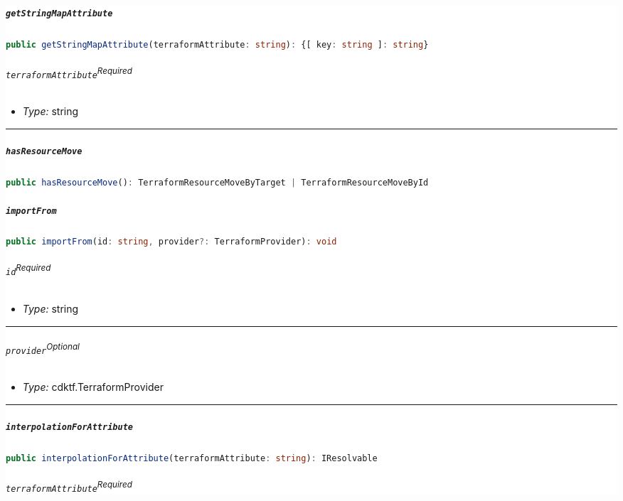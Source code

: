 
##### `getStringMapAttribute` <a name="getStringMapAttribute" id="@cdktf/provider-github.projectCard.ProjectCard.getStringMapAttribute"></a>

```typescript
public getStringMapAttribute(terraformAttribute: string): {[ key: string ]: string}
```

###### `terraformAttribute`<sup>Required</sup> <a name="terraformAttribute" id="@cdktf/provider-github.projectCard.ProjectCard.getStringMapAttribute.parameter.terraformAttribute"></a>

- *Type:* string

---

##### `hasResourceMove` <a name="hasResourceMove" id="@cdktf/provider-github.projectCard.ProjectCard.hasResourceMove"></a>

```typescript
public hasResourceMove(): TerraformResourceMoveByTarget | TerraformResourceMoveById
```

##### `importFrom` <a name="importFrom" id="@cdktf/provider-github.projectCard.ProjectCard.importFrom"></a>

```typescript
public importFrom(id: string, provider?: TerraformProvider): void
```

###### `id`<sup>Required</sup> <a name="id" id="@cdktf/provider-github.projectCard.ProjectCard.importFrom.parameter.id"></a>

- *Type:* string

---

###### `provider`<sup>Optional</sup> <a name="provider" id="@cdktf/provider-github.projectCard.ProjectCard.importFrom.parameter.provider"></a>

- *Type:* cdktf.TerraformProvider

---

##### `interpolationForAttribute` <a name="interpolationForAttribute" id="@cdktf/provider-github.projectCard.ProjectCard.interpolationForAttribute"></a>

```typescript
public interpolationForAttribute(terraformAttribute: string): IResolvable
```

###### `terraformAttribute`<sup>Required</sup> <a name="terraformAttribute" id="@cdktf/provider-github.projectCard.ProjectCard.interpolationForAttribute.parameter.terraformAttribute"></a>
